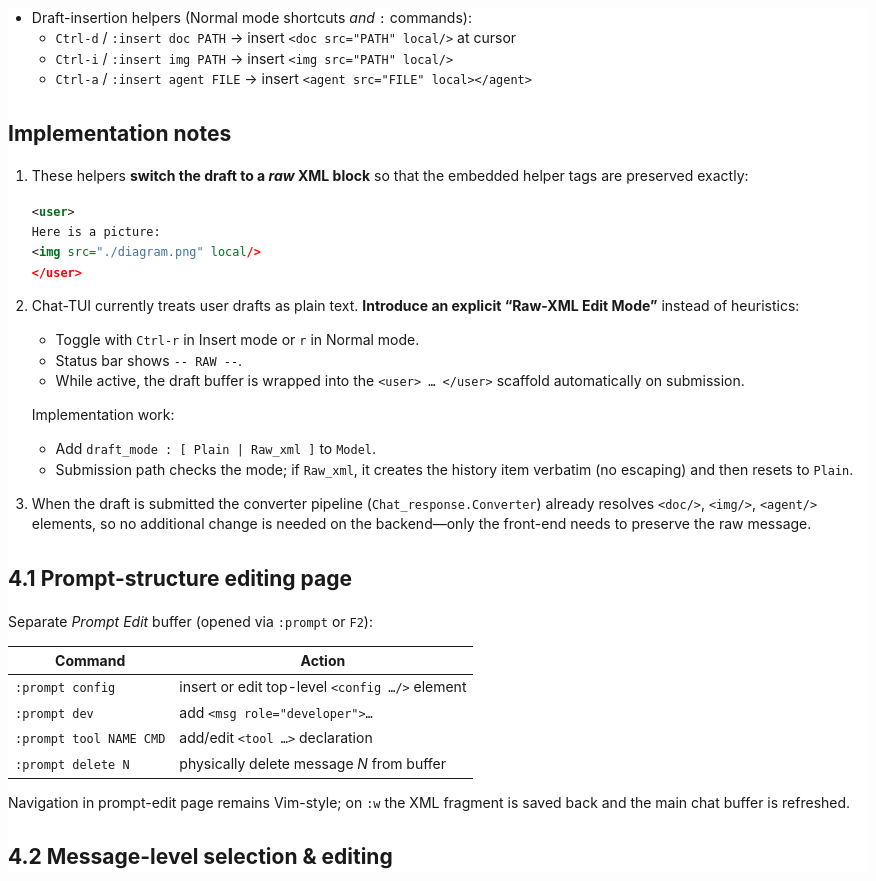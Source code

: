 * Draft-insertion helpers (Normal mode shortcuts *and* `:` commands):
  * `Ctrl-d` / `:insert doc PATH`    → insert `<doc src="PATH" local/>` at cursor
  * `Ctrl-i` / `:insert img PATH`    → insert `<img src="PATH" local/>`
  * `Ctrl-a` / `:insert agent FILE`  → insert `<agent src="FILE" local></agent>`

Implementation notes
--------------------
1. These helpers **switch the draft to a *raw* XML block** so that the
   embedded helper tags are preserved exactly:

   ```xml
   <user>
   Here is a picture:
   <img src="./diagram.png" local/>
   </user>
   ```

2. Chat-TUI currently treats user drafts as plain text. **Introduce an explicit
   “Raw-XML Edit Mode”** instead of heuristics: 

   * Toggle with `Ctrl-r` in Insert mode or `r` in Normal mode.
   * Status bar shows `-- RAW --`.
   * While active, the draft buffer is wrapped into the `<user> …
     </user>` scaffold automatically on submission.

   Implementation work:
   * Add `draft_mode : [ Plain | Raw_xml ]` to `Model`.
   * Submission path checks the mode; if `Raw_xml`, it creates the history
     item verbatim (no escaping) and then resets to `Plain`.

3. When the draft is submitted the converter pipeline
   (`Chat_response.Converter`) already resolves `<doc/>`, `<img/>`, `<agent/>`
   elements, so no additional change is needed on the backend—only the
   front-end needs to preserve the raw message.


## 4.1  Prompt-structure editing page

Separate *Prompt Edit* buffer (opened via `:prompt` or `F2`):

| Command | Action |
|---------|--------|
| `:prompt config`         | insert or edit top-level `<config …/>` element |
| `:prompt dev`            | add `<msg role="developer">…` |
| `:prompt tool NAME CMD`  | add/edit `<tool …>` declaration |
| `:prompt delete N`       | physically delete message *N* from buffer |

Navigation in prompt-edit page remains Vim-style; on `:w` the XML fragment is
saved back and the main chat buffer is refreshed.

## 4.2  Message-level selection & editing

